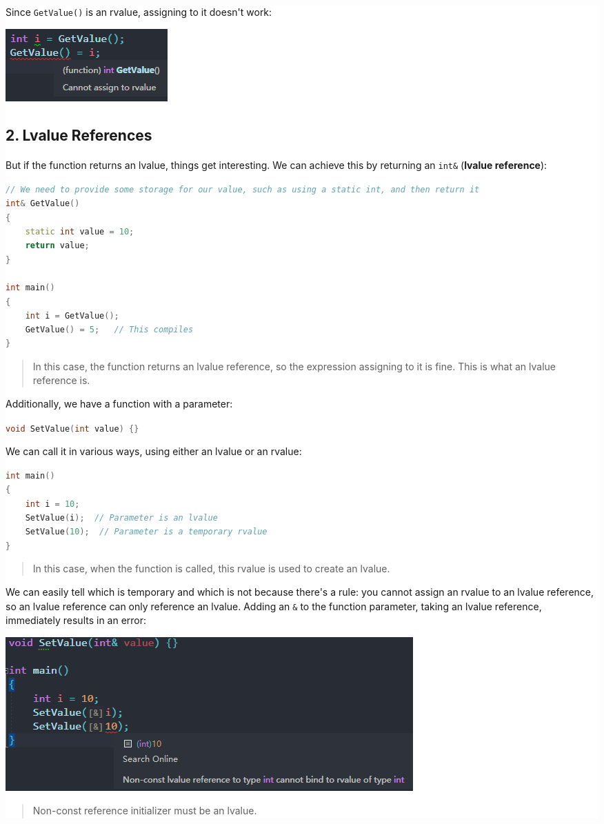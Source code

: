 Since `GetValue()` is an rvalue, assigning to it doesn't work:

![](./storage%20bag/Pasted%20image%2020230807165555.png)

## 2. Lvalue References

But if the function returns an lvalue, things get interesting. We can achieve this by returning an `int&` (**lvalue reference**):

```cpp
// We need to provide some storage for our value, such as using a static int, and then return it
int& GetValue()
{
	static int value = 10;
	return value;
}

int main()
{
	int i = GetValue();
	GetValue() = 5;   // This compiles
}
```
> In this case, the function returns an lvalue reference, so the expression assigning to it is fine. This is what an lvalue reference is.

Additionally, we have a function with a parameter:

```cpp
void SetValue(int value) {}
```

We can call it in various ways, using either an lvalue or an rvalue:

```cpp
int main()
{
	int i = 10;
	SetValue(i);  // Parameter is an lvalue
	SetValue(10);  // Parameter is a temporary rvalue
}
```
> In this case, when the function is called, this rvalue is used to create an lvalue.

We can easily tell which is temporary and which is not because there's a rule: you cannot assign an rvalue to an lvalue reference, so an lvalue reference can only reference an lvalue. Adding an `&` to the function parameter, taking an lvalue reference, immediately results in an error:

![](./storage%20bag/Pasted%20image%2020230807170933.png)
> Non-const reference initializer must be an lvalue.
